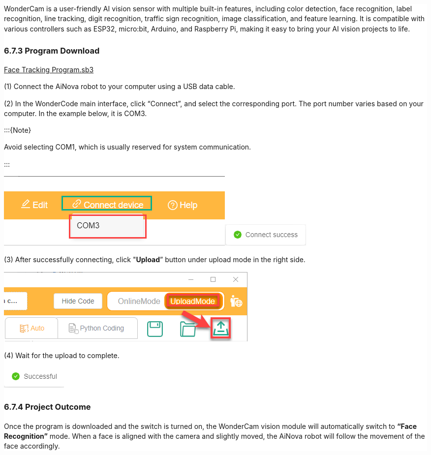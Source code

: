 WonderCam is a user-friendly AI vision sensor with multiple built-in features, including color detection, face recognition, label recognition, line tracking, digit recognition, traffic sign recognition, image classification, and feature learning. It is compatible with various controllers such as ESP32, micro:bit, Arduino, and Raspberry Pi, making it easy to bring your AI vision projects to life.

### 6.7.3 Program Download 

[Face Tracking Program.sb3]()

(1\) Connect the AiNova robot to your computer using a USB data cable.

(2) In the WonderCode main interface, click “Connect”, and select the corresponding port. The port number varies based on your computer. In the example below, it is COM3.

:::{Note}

Avoid selecting COM1, which is usually reserved for system communication.

:::

<img class="common_img"  src="../_static/media/chapter_6/section_7/media/image4.png"  /><img class="common_img"  src="../_static/media/chapter_6/section_7/media/image5.png"  />

(3) After successfully connecting, click "**Upload**” button under upload mode in the right side.

<img class="common_img"  src="../_static/media/chapter_6/section_7/media/image6.png"  />

(4) Wait for the upload to complete.

<img class="common_img"  src="../_static/media/chapter_6/section_7/media/image7.png"  />

### 6.7.4 Project Outcome

Once the program is downloaded and the switch is turned on, the WonderCam vision module will automatically switch to **“Face Recognition”** mode. When a face is aligned with the camera and slightly moved, the AiNova robot will follow the movement of the face accordingly.
